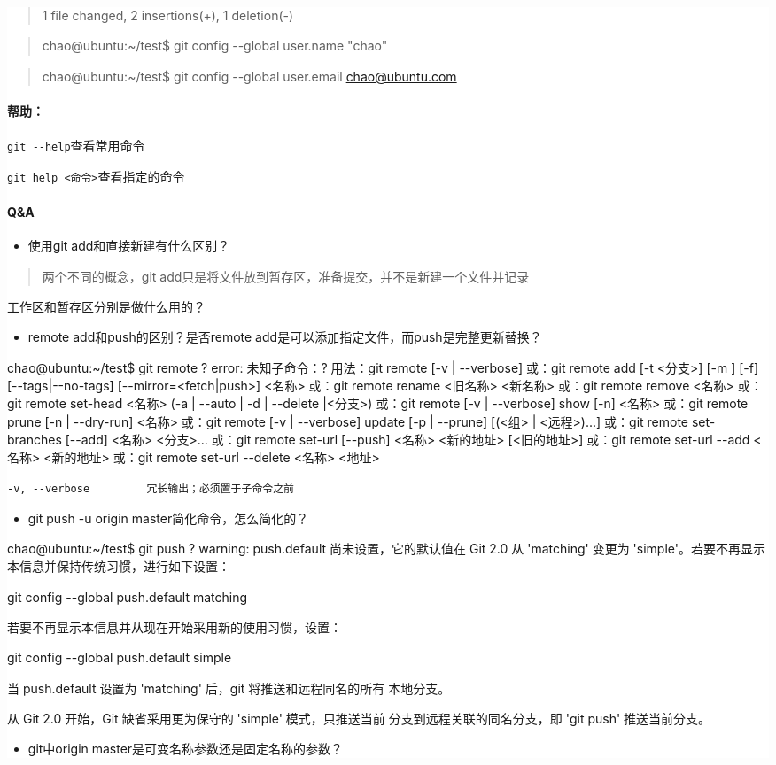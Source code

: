 > 1 file changed, 2 insertions(+), 1 deletion(-)

>chao@ubuntu:~/test$ git config --global user.name "chao"

>chao@ubuntu:~/test$ git config --global user.email chao@ubuntu.com


#### 帮助：

`git --help`查看常用命令

`git help <命令>`查看指定的命令

#### Q&A
- 使用git add和直接新建有什么区别？

>两个不同的概念，git add只是将文件放到暂存区，准备提交，并不是新建一个文件并记录

工作区和暂存区分别是做什么用的？

- remote add和push的区别？是否remote add是可以添加指定文件，而push是完整更新替换？

chao@ubuntu:~/test$ git remote ?
error: 未知子命令：?
用法：git remote [-v | --verbose]
   或：git remote add [-t <分支>] [-m <master>] [-f] [--tags|--no-tags] [--mirror=<fetch|push>] <名称> <url>
   或：git remote rename <旧名称> <新名称>
   或：git remote remove <名称>
   或：git remote set-head <名称> (-a | --auto | -d | --delete |<分支>)
   或：git remote [-v | --verbose] show [-n] <名称>
   或：git remote prune [-n | --dry-run] <名称>
   或：git remote [-v | --verbose] update [-p | --prune] [(<组> | <远程>)...]
   或：git remote set-branches [--add] <名称> <分支>...
   或：git remote set-url [--push] <名称> <新的地址> [<旧的地址>]
   或：git remote set-url --add <名称> <新的地址>
   或：git remote set-url --delete <名称> <地址>

    -v, --verbose         冗长输出；必须置于子命令之前


- git push -u origin master简化命令，怎么简化的？

chao@ubuntu:~/test$ git push ?
warning: push.default 尚未设置，它的默认值在 Git 2.0 从 'matching'
变更为 'simple'。若要不再显示本信息并保持传统习惯，进行如下设置：

  git config --global push.default matching

若要不再显示本信息并从现在开始采用新的使用习惯，设置：

  git config --global push.default simple

当 push.default 设置为 'matching' 后，git 将推送和远程同名的所有
本地分支。

从 Git 2.0 开始，Git 缺省采用更为保守的 'simple' 模式，只推送当前
分支到远程关联的同名分支，即 'git push' 推送当前分支。


- git中origin master是可变名称参数还是固定名称的参数？
